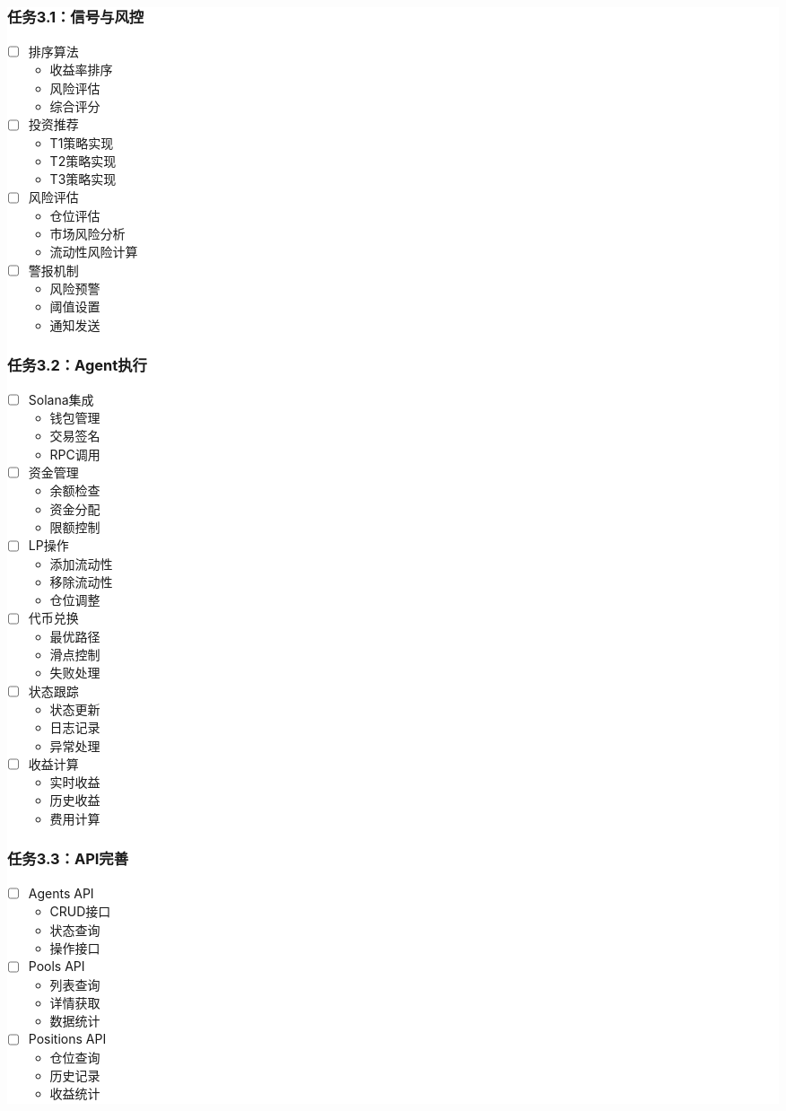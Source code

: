 ### 任务3.1：信号与风控
- [ ] 排序算法
  - 收益率排序
  - 风险评估
  - 综合评分
- [ ] 投资推荐
  - T1策略实现
  - T2策略实现
  - T3策略实现
- [ ] 风险评估
  - 仓位评估
  - 市场风险分析
  - 流动性风险计算
- [ ] 警报机制
  - 风险预警
  - 阈值设置
  - 通知发送

### 任务3.2：Agent执行
- [ ] Solana集成
  - 钱包管理
  - 交易签名
  - RPC调用
- [ ] 资金管理
  - 余额检查
  - 资金分配
  - 限额控制
- [ ] LP操作
  - 添加流动性
  - 移除流动性
  - 仓位调整
- [ ] 代币兑换
  - 最优路径
  - 滑点控制
  - 失败处理
- [ ] 状态跟踪
  - 状态更新
  - 日志记录
  - 异常处理
- [ ] 收益计算
  - 实时收益
  - 历史收益
  - 费用计算

### 任务3.3：API完善
- [ ] Agents API
  - CRUD接口
  - 状态查询
  - 操作接口
- [ ] Pools API
  - 列表查询
  - 详情获取
  - 数据统计
- [ ] Positions API
  - 仓位查询
  - 历史记录
  - 收益统计
